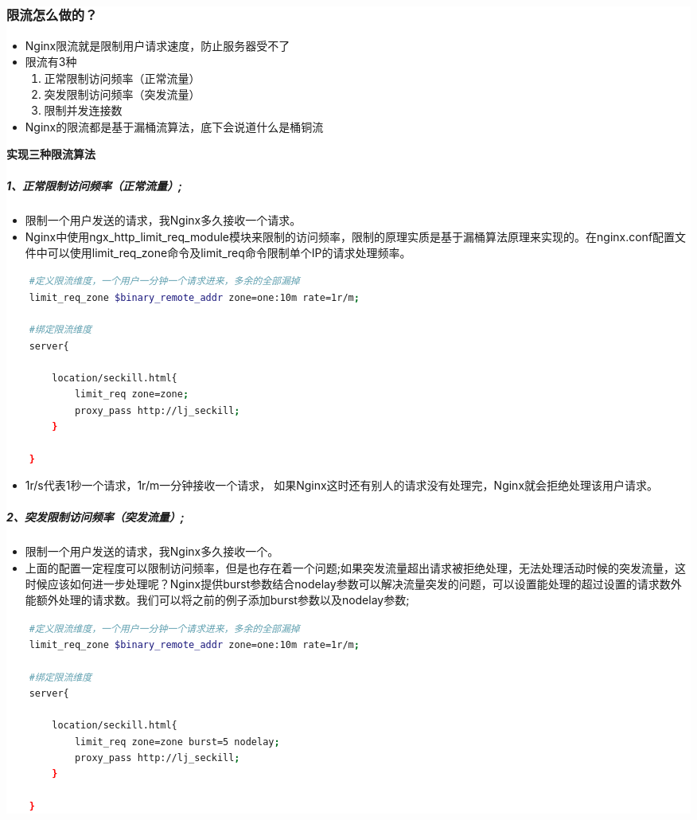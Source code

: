 ### 限流怎么做的？

- Nginx限流就是限制用户请求速度，防止服务器受不了
- 限流有3种
  1. 正常限制访问频率（正常流量）
  2. 突发限制访问频率（突发流量）
  3. 限制并发连接数
- Nginx的限流都是基于漏桶流算法，底下会说道什么是桶铜流

**实现三种限流算法**

##### 1、正常限制访问频率（正常流量）;

- 限制一个用户发送的请求，我Nginx多久接收一个请求。
- Nginx中使用ngx_http_limit_req_module模块来限制的访问频率，限制的原理实质是基于漏桶算法原理来实现的。在nginx.conf配置文件中可以使用limit_req_zone命令及limit_req命令限制单个IP的请求处理频率。

```bash
	#定义限流维度，一个用户一分钟一个请求进来，多余的全部漏掉
	limit_req_zone $binary_remote_addr zone=one:10m rate=1r/m;

	#绑定限流维度
	server{
		
		location/seckill.html{
			limit_req zone=zone;	
			proxy_pass http://lj_seckill;
		}

	}
```

- 1r/s代表1秒一个请求，1r/m一分钟接收一个请求， 如果Nginx这时还有别人的请求没有处理完，Nginx就会拒绝处理该用户请求。

##### 2、突发限制访问频率（突发流量）;

- 限制一个用户发送的请求，我Nginx多久接收一个。
- 上面的配置一定程度可以限制访问频率，但是也存在着一个问题;如果突发流量超出请求被拒绝处理，无法处理活动时候的突发流量，这时候应该如何进一步处理呢？Nginx提供burst参数结合nodelay参数可以解决流量突发的问题，可以设置能处理的超过设置的请求数外能额外处理的请求数。我们可以将之前的例子添加burst参数以及nodelay参数;

```bash
	#定义限流维度，一个用户一分钟一个请求进来，多余的全部漏掉
	limit_req_zone $binary_remote_addr zone=one:10m rate=1r/m;

	#绑定限流维度
	server{
		
		location/seckill.html{
			limit_req zone=zone burst=5 nodelay;
			proxy_pass http://lj_seckill;
		}

	}
```
